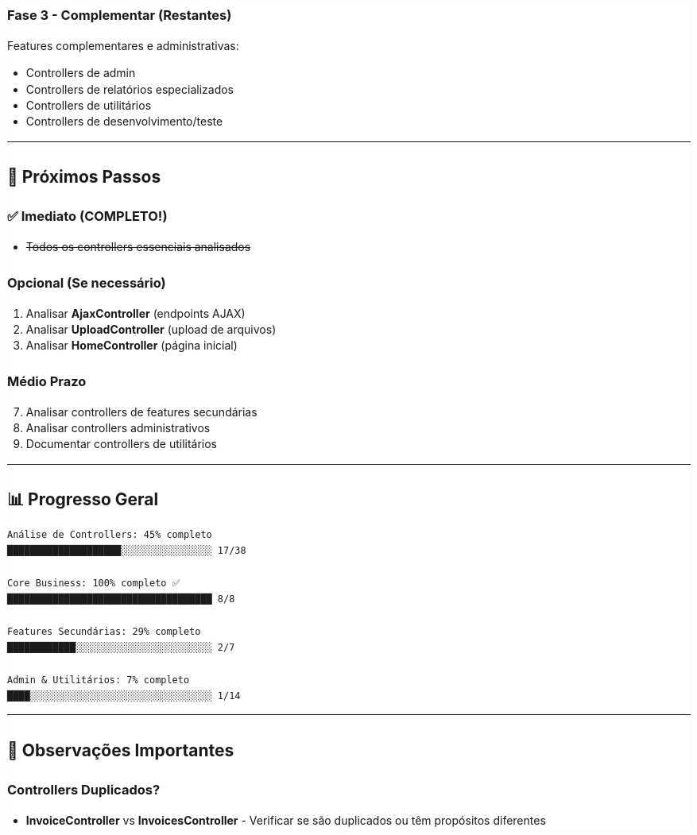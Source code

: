 ### Fase 3 - Complementar (Restantes)
Features complementares e administrativas:

- Controllers de admin
- Controllers de relatórios especializados
- Controllers de utilitários
- Controllers de desenvolvimento/teste

---

## 🔄 Próximos Passos

### ✅ Imediato (COMPLETO!)
- ~~Todos os controllers essenciais analisados~~

### Opcional (Se necessário)
1. Analisar **AjaxController** (endpoints AJAX)
2. Analisar **UploadController** (upload de arquivos)
3. Analisar **HomeController** (página inicial)

### Médio Prazo
7. Analisar controllers de features secundárias
8. Analisar controllers administrativos
9. Documentar controllers de utilitários

---

## 📊 Progresso Geral

```
Análise de Controllers: 45% completo
████████████████████░░░░░░░░░░░░░░░░ 17/38

Core Business: 100% completo ✅
████████████████████████████████████ 8/8

Features Secundárias: 29% completo
████████████░░░░░░░░░░░░░░░░░░░░░░░░ 2/7

Admin & Utilitários: 7% completo
████░░░░░░░░░░░░░░░░░░░░░░░░░░░░░░░░ 1/14
```

---

## 📝 Observações Importantes

### Controllers Duplicados?
- **InvoiceController** vs **InvoicesController** - Verificar se são duplicados ou têm propósitos diferentes
